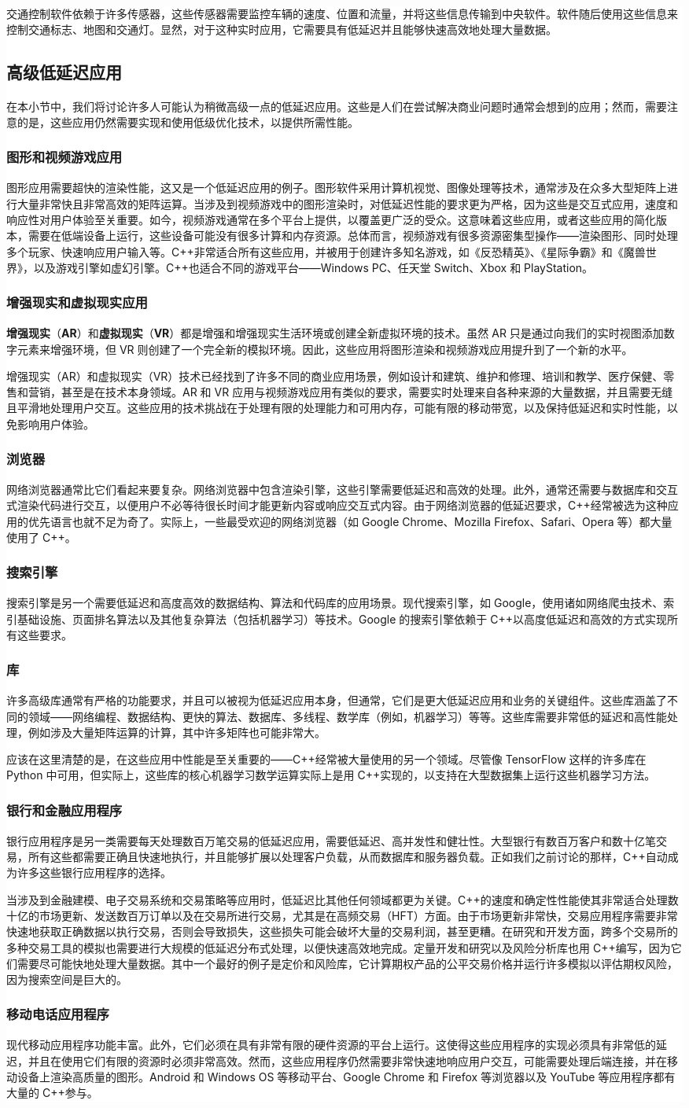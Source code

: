 交通控制软件依赖于许多传感器，这些传感器需要监控车辆的速度、位置和流量，并将这些信息传输到中央软件。软件随后使用这些信息来控制交通标志、地图和交通灯。显然，对于这种实时应用，它需要具有低延迟并且能够快速高效地处理大量数据。

## 高级低延迟应用

在本小节中，我们将讨论许多人可能认为稍微高级一点的低延迟应用。这些是人们在尝试解决商业问题时通常会想到的应用；然而，需要注意的是，这些应用仍然需要实现和使用低级优化技术，以提供所需性能。

### 图形和视频游戏应用

图形应用需要超快的渲染性能，这又是一个低延迟应用的例子。图形软件采用计算机视觉、图像处理等技术，通常涉及在众多大型矩阵上进行大量非常快且非常高效的矩阵运算。当涉及到视频游戏中的图形渲染时，对低延迟性能的要求更为严格，因为这些是交互式应用，速度和响应性对用户体验至关重要。如今，视频游戏通常在多个平台上提供，以覆盖更广泛的受众。这意味着这些应用，或者这些应用的简化版本，需要在低端设备上运行，这些设备可能没有很多计算和内存资源。总体而言，视频游戏有很多资源密集型操作——渲染图形、同时处理多个玩家、快速响应用户输入等。C++非常适合所有这些应用，并被用于创建许多知名游戏，如《反恐精英》、《星际争霸》和《魔兽世界》，以及游戏引擎如虚幻引擎。C++也适合不同的游戏平台——Windows PC、任天堂 Switch、Xbox 和 PlayStation。

### 增强现实和虚拟现实应用

**增强现实**（**AR**）和**虚拟现实**（**VR**）都是增强和增强现实生活环境或创建全新虚拟环境的技术。虽然 AR 只是通过向我们的实时视图添加数字元素来增强环境，但 VR 则创建了一个完全新的模拟环境。因此，这些应用将图形渲染和视频游戏应用提升到了一个新的水平。

增强现实（AR）和虚拟现实（VR）技术已经找到了许多不同的商业应用场景，例如设计和建筑、维护和修理、培训和教学、医疗保健、零售和营销，甚至是在技术本身领域。AR 和 VR 应用与视频游戏应用有类似的要求，需要实时处理来自各种来源的大量数据，并且需要无缝且平滑地处理用户交互。这些应用的技术挑战在于处理有限的处理能力和可用内存，可能有限的移动带宽，以及保持低延迟和实时性能，以免影响用户体验。

### 浏览器

网络浏览器通常比它们看起来要复杂。网络浏览器中包含渲染引擎，这些引擎需要低延迟和高效的处理。此外，通常还需要与数据库和交互式渲染代码进行交互，以便用户不必等待很长时间才能更新内容或响应交互式内容。由于网络浏览器的低延迟要求，C++经常被选为这种应用的优先语言也就不足为奇了。实际上，一些最受欢迎的网络浏览器（如 Google Chrome、Mozilla Firefox、Safari、Opera 等）都大量使用了 C++。

### 搜索引擎

搜索引擎是另一个需要低延迟和高度高效的数据结构、算法和代码库的应用场景。现代搜索引擎，如 Google，使用诸如网络爬虫技术、索引基础设施、页面排名算法以及其他复杂算法（包括机器学习）等技术。Google 的搜索引擎依赖于 C++以高度低延迟和高效的方式实现所有这些要求。

### 库

许多高级库通常有严格的功能要求，并且可以被视为低延迟应用本身，但通常，它们是更大低延迟应用和业务的关键组件。这些库涵盖了不同的领域——网络编程、数据结构、更快的算法、数据库、多线程、数学库（例如，机器学习）等等。这些库需要非常低的延迟和高性能处理，例如涉及大量矩阵运算的计算，其中许多矩阵也可能非常大。

应该在这里清楚的是，在这些应用中性能是至关重要的——C++经常被大量使用的另一个领域。尽管像 TensorFlow 这样的许多库在 Python 中可用，但实际上，这些库的核心机器学习数学运算实际上是用 C++实现的，以支持在大型数据集上运行这些机器学习方法。

### 银行和金融应用程序

银行应用程序是另一类需要每天处理数百万笔交易的低延迟应用，需要低延迟、高并发性和健壮性。大型银行有数百万客户和数十亿笔交易，所有这些都需要正确且快速地执行，并且能够扩展以处理客户负载，从而数据库和服务器负载。正如我们之前讨论的那样，C++自动成为许多这些银行应用程序的选择。

当涉及到金融建模、电子交易系统和交易策略等应用时，低延迟比其他任何领域都更为关键。C++的速度和确定性性能使其非常适合处理数十亿的市场更新、发送数百万订单以及在交易所进行交易，尤其是在高频交易（HFT）方面。由于市场更新非常快，交易应用程序需要非常快速地获取正确数据以执行交易，否则会导致损失，这些损失可能会破坏大量的交易利润，甚至更糟。在研究和开发方面，跨多个交易所的多种交易工具的模拟也需要进行大规模的低延迟分布式处理，以便快速高效地完成。定量开发和研究以及风险分析库也用 C++编写，因为它们需要尽可能快地处理大量数据。其中一个最好的例子是定价和风险库，它计算期权产品的公平交易价格并运行许多模拟以评估期权风险，因为搜索空间是巨大的。

### 移动电话应用程序

现代移动应用程序功能丰富。此外，它们必须在具有非常有限的硬件资源的平台上运行。这使得这些应用程序的实现必须具有非常低的延迟，并且在使用它们有限的资源时必须非常高效。然而，这些应用程序仍然需要非常快速地响应用户交互，可能需要处理后端连接，并在移动设备上渲染高质量的图形。Android 和 Windows OS 等移动平台、Google Chrome 和 Firefox 等浏览器以及 YouTube 等应用程序都有大量的 C++参与。
